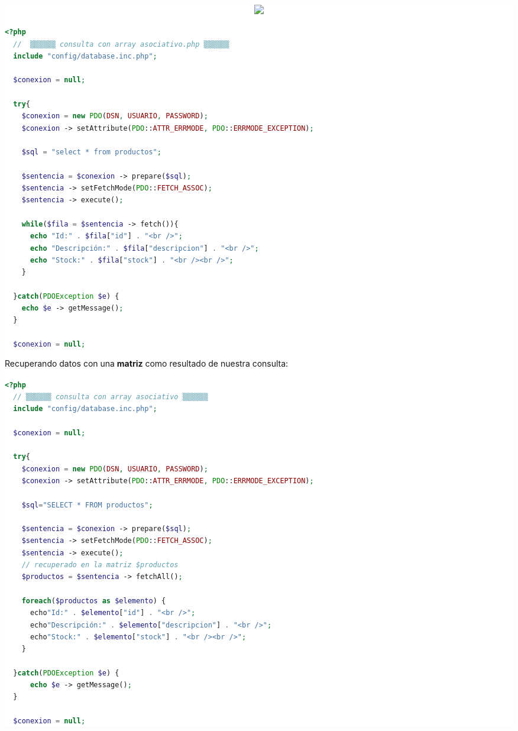 <div style="text-align: center;"><img src="../../img/ud05/img07_06-pdo-listado-fetch.png" style="max-width:70%;" /></div>

```php
<?php
  //  ▒▒▒▒▒▒ consulta con array asociativo.php ▒▒▒▒▒▒
  include "config/database.inc.php";

  $conexion = null;

  try{
    $conexion = new PDO(DSN, USUARIO, PASSWORD);
    $conexion -> setAttribute(PDO::ATTR_ERRMODE, PDO::ERRMODE_EXCEPTION);

    $sql = "select * from productos";

    $sentencia = $conexion -> prepare($sql);
    $sentencia -> setFetchMode(PDO::FETCH_ASSOC);
    $sentencia -> execute();

    while($fila = $sentencia -> fetch()){
      echo "Id:" . $fila["id"] . "<br />";
      echo "Descripción:" . $fila["descripcion"] . "<br />";
      echo "Stock:" . $fila["stock"] . "<br /><br />";
    }

  }catch(PDOException $e) {
    echo $e -> getMessage();
  }

  $conexion = null;
```

Recuperando datos con una **matriz** como resultado de nuestra consulta:

```php
<?php
  // ▒▒▒▒▒▒ consulta con array asociativo ▒▒▒▒▒▒
  include "config/database.inc.php";

  $conexion = null;

  try{
    $conexion = new PDO(DSN, USUARIO, PASSWORD);
    $conexion -> setAttribute(PDO::ATTR_ERRMODE, PDO::ERRMODE_EXCEPTION);
        
    $sql="SELECT * FROM productos";

    $sentencia = $conexion -> prepare($sql);
    $sentencia -> setFetchMode(PDO::FETCH_ASSOC);
    $sentencia -> execute();
    // recuperado en la matriz $productos
    $productos = $sentencia -> fetchAll();

    foreach($productos as $elemento) {
      echo"Id:" . $elemento["id"] . "<br />";
      echo"Descripción:" . $elemento["descripcion"] . "<br />";
      echo"Stock:" . $elemento["stock"] . "<br /><br />";        
    }

  }catch(PDOException $e) {
      echo $e -> getMessage();
  }

  $conexion = null;
```

